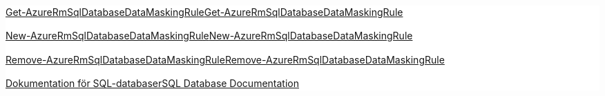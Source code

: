 [<span data-ttu-id="19fe9-183">Get-AzureRmSqlDatabaseDataMaskingRule</span><span class="sxs-lookup"><span data-stu-id="19fe9-183">Get-AzureRmSqlDatabaseDataMaskingRule</span></span>](./Get-AzureRmSqlDatabaseDataMaskingRule.md)

[<span data-ttu-id="19fe9-184">New-AzureRmSqlDatabaseDataMaskingRule</span><span class="sxs-lookup"><span data-stu-id="19fe9-184">New-AzureRmSqlDatabaseDataMaskingRule</span></span>](./New-AzureRmSqlDatabaseDataMaskingRule.md)

[<span data-ttu-id="19fe9-185">Remove-AzureRmSqlDatabaseDataMaskingRule</span><span class="sxs-lookup"><span data-stu-id="19fe9-185">Remove-AzureRmSqlDatabaseDataMaskingRule</span></span>](./Remove-AzureRmSqlDatabaseDataMaskingRule.md)

[<span data-ttu-id="19fe9-186">Dokumentation för SQL-databaser</span><span class="sxs-lookup"><span data-stu-id="19fe9-186">SQL Database Documentation</span></span>](https://docs.microsoft.com/azure/sql-database/)


